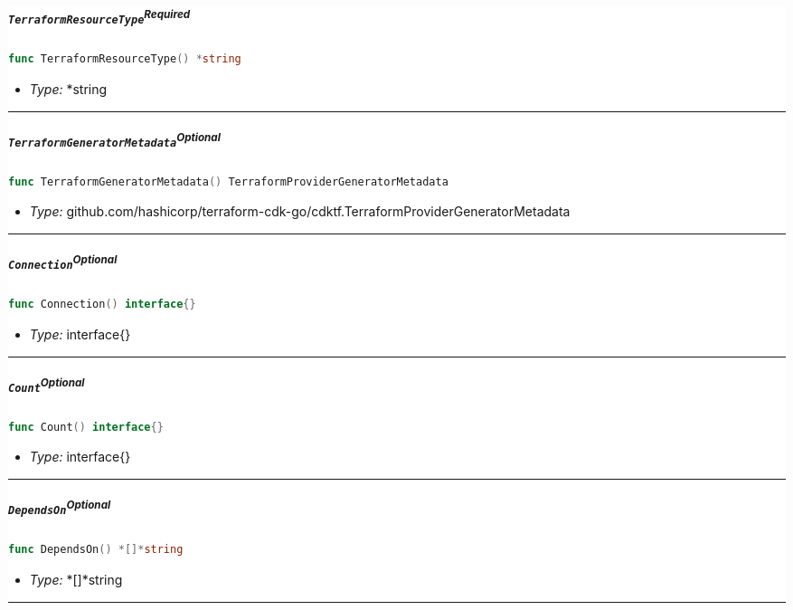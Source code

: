 
##### `TerraformResourceType`<sup>Required</sup> <a name="TerraformResourceType" id="@cdktf/provider-gitlab.deployKeyEnable.DeployKeyEnable.property.terraformResourceType"></a>

```go
func TerraformResourceType() *string
```

- *Type:* *string

---

##### `TerraformGeneratorMetadata`<sup>Optional</sup> <a name="TerraformGeneratorMetadata" id="@cdktf/provider-gitlab.deployKeyEnable.DeployKeyEnable.property.terraformGeneratorMetadata"></a>

```go
func TerraformGeneratorMetadata() TerraformProviderGeneratorMetadata
```

- *Type:* github.com/hashicorp/terraform-cdk-go/cdktf.TerraformProviderGeneratorMetadata

---

##### `Connection`<sup>Optional</sup> <a name="Connection" id="@cdktf/provider-gitlab.deployKeyEnable.DeployKeyEnable.property.connection"></a>

```go
func Connection() interface{}
```

- *Type:* interface{}

---

##### `Count`<sup>Optional</sup> <a name="Count" id="@cdktf/provider-gitlab.deployKeyEnable.DeployKeyEnable.property.count"></a>

```go
func Count() interface{}
```

- *Type:* interface{}

---

##### `DependsOn`<sup>Optional</sup> <a name="DependsOn" id="@cdktf/provider-gitlab.deployKeyEnable.DeployKeyEnable.property.dependsOn"></a>

```go
func DependsOn() *[]*string
```

- *Type:* *[]*string

---